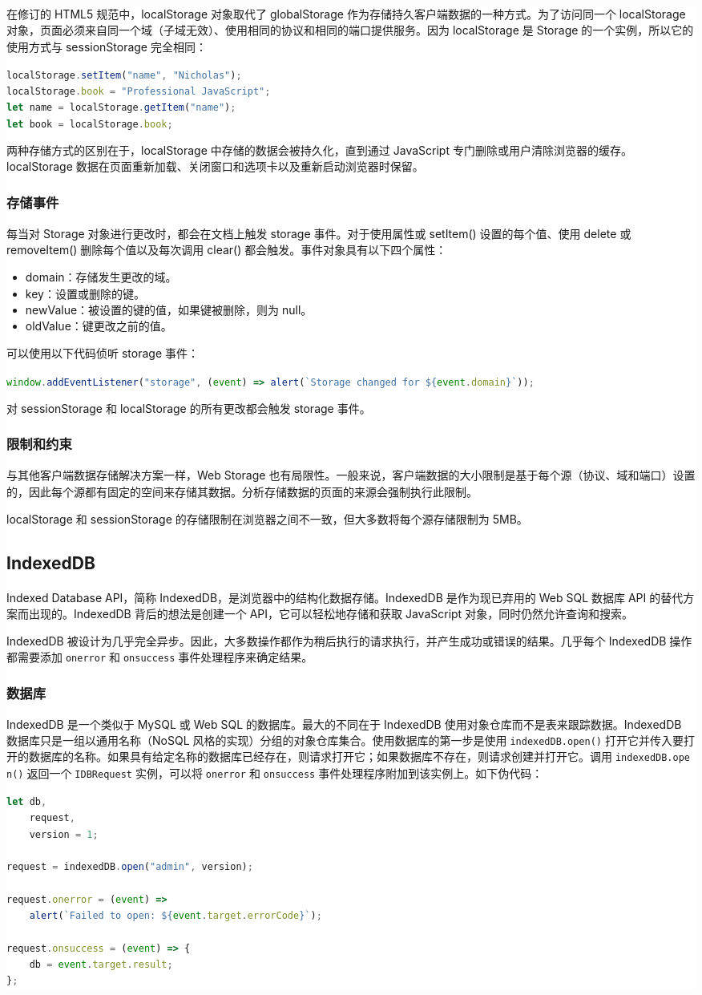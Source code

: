 在修订的 HTML5 规范中，localStorage 对象取代了 globalStorage 作为存储持久客户端数据的一种方式。为了访问同一个 localStorage 对象，页面必须来自同一个域（子域无效）、使用相同的协议和相同的端口提供服务。因为 localStorage 是 Storage 的一个实例，所以它的使用方式与 sessionStorage 完全相同：

```js
localStorage.setItem("name", "Nicholas");
localStorage.book = "Professional JavaScript";
let name = localStorage.getItem("name");
let book = localStorage.book;
```

两种存储方式的区别在于，localStorage 中存储的数据会被持久化，直到通过 JavaScript 专门删除或用户清除浏览器的缓存。localStorage 数据在页面重新加载、关闭窗口和选项卡以及重新启动浏览器时保留。

### 存储事件

每当对 Storage 对象进行更改时，都会在文档上触发 storage 事件。对于使用属性或 setItem() 设置的每个值、使用 delete 或 removeItem() 删除每个值以及每次调用 clear() 都会触发。事件对象具有以下四个属性：

- domain：存储发生更改的域。
- key：设置或删除的键。
- newValue：被设置的键的值，如果键被删除，则为 null。
- oldValue：键更改之前的值。

可以使用以下代码侦听 storage 事件：

```javascript
window.addEventListener("storage", (event) => alert(`Storage changed for ${event.domain}`));
```

对 sessionStorage 和 localStorage 的所有更改都会触发 storage 事件。

### 限制和约束

与其他客户端数据存储解决方案一样，Web Storage 也有局限性。一般来说，客户端数据的大小限制是基于每个源（协议、域和端口）设置的，因此每个源都有固定的空间来存储其数据。分析存储数据的页面的来源会强制执行此限制。

localStorage 和 sessionStorage 的存储限制在浏览器之间不一致，但大多数将每个源存储限制为 5MB。

## IndexedDB

Indexed Database API，简称 IndexedDB，是浏览器中的结构化数据存储。IndexedDB 是作为现已弃用的 Web SQL 数据库 API 的替代方案而出现的。IndexedDB 背后的想法是创建一个 API，它可以轻松地存储和获取 JavaScript 对象，同时仍然允许查询和搜索。

IndexedDB 被设计为几乎完全异步。因此，大多数操作都作为稍后执行的请求执行，并产生成功或错误的结果。几乎每个 IndexedDB 操作都需要添加 `onerror` 和 `onsuccess` 事件处理程序来确定结果。

### 数据库

IndexedDB 是一个类似于 MySQL 或 Web SQL 的数据库。最大的不同在于 IndexedDB 使用对象仓库而不是表来跟踪数据。IndexedDB 数据库只是一组以通用名称（NoSQL 风格的实现）分组的对象仓库集合。使用数据库的第一步是使用 `indexedDB.open()` 打开它并传入要打开的数据库的名称。如果具有给定名称的数据库已经存在，则请求打开它；如果数据库不存在，则请求创建并打开它。调用 `indexedDB.open()` 返回一个 `IDBRequest` 实例，可以将 `onerror` 和 `onsuccess` 事件处理程序附加到该实例上。如下伪代码：

```javascript
let db,
    request,
    version = 1;
    
request = indexedDB.open("admin", version);

request.onerror = (event) =>
    alert(`Failed to open: ${event.target.errorCode}`);

request.onsuccess = (event) => {
    db = event.target.result;
};
```
